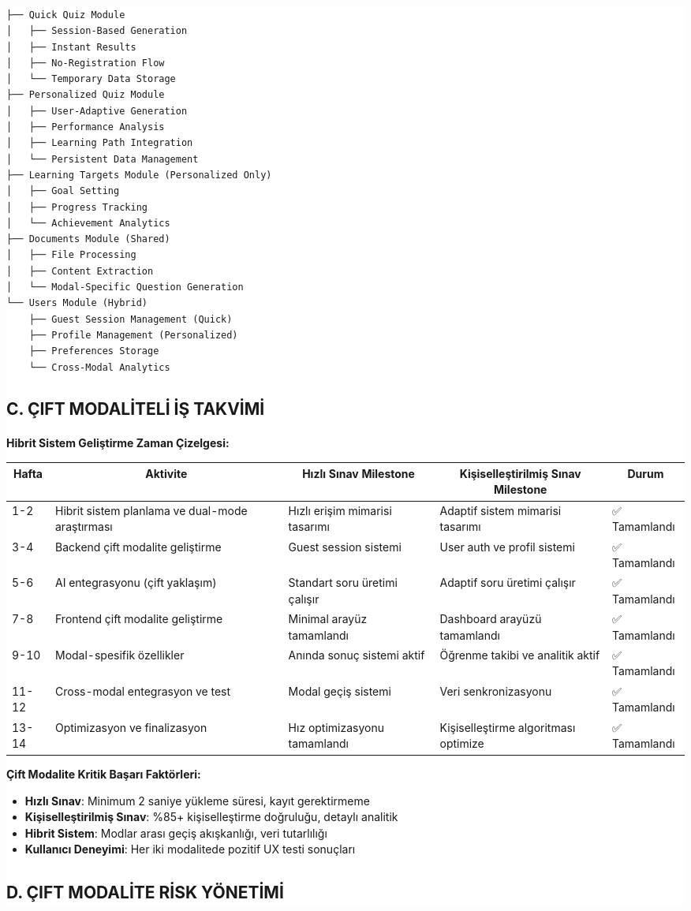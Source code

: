 ```
├── Quick Quiz Module
│   ├── Session-Based Generation
│   ├── Instant Results
│   ├── No-Registration Flow
│   └── Temporary Data Storage
├── Personalized Quiz Module
│   ├── User-Adaptive Generation
│   ├── Performance Analysis
│   ├── Learning Path Integration
│   └── Persistent Data Management
├── Learning Targets Module (Personalized Only)
│   ├── Goal Setting
│   ├── Progress Tracking
│   └── Achievement Analytics
├── Documents Module (Shared)
│   ├── File Processing
│   ├── Content Extraction
│   └── Modal-Specific Question Generation
└── Users Module (Hybrid)
    ├── Guest Session Management (Quick)
    ├── Profile Management (Personalized)
    ├── Preferences Storage
    └── Cross-Modal Analytics
```

## C. ÇIFT MODALİTELİ İŞ TAKVİMİ

**Hibrit Sistem Geliştirme Zaman Çizelgesi:**

| Hafta | Aktivite | Hızlı Sınav Milestone | Kişiselleştirilmiş Sınav Milestone | Durum |
|-------|----------|----------------------|-----------------------------------|-------|
| 1-2 | Hibrit sistem planlama ve dual-mode araştırması | Hızlı erişim mimarisi tasarımı | Adaptif sistem mimarisi tasarımı | ✅ Tamamlandı |
| 3-4 | Backend çift modalite geliştirme | Guest session sistemi | User auth ve profil sistemi | ✅ Tamamlandı |
| 5-6 | AI entegrasyonu (çift yaklaşım) | Standart soru üretimi çalışır | Adaptif soru üretimi çalışır | ✅ Tamamlandı |
| 7-8 | Frontend çift modalite geliştirme | Minimal arayüz tamamlandı | Dashboard arayüzü tamamlandı | ✅ Tamamlandı |
| 9-10 | Modal-spesifik özellikler | Anında sonuç sistemi aktif | Öğrenme takibi ve analitik aktif | ✅ Tamamlandı |
| 11-12 | Cross-modal entegrasyon ve test | Modal geçiş sistemi | Veri senkronizasyonu | ✅ Tamamlandı |
| 13-14 | Optimizasyon ve finalizasyon | Hız optimizasyonu tamamlandı | Kişiselleştirme algoritması optimize | ✅ Tamamlandı |

**Çift Modalite Kritik Başarı Faktörleri:**
- **Hızlı Sınav**: Minimum 2 saniye yükleme süresi, kayıt gerektirmeme
- **Kişiselleştirilmiş Sınav**: %85+ kişiselleştirme doğruluğu, detaylı analitik
- **Hibrit Sistem**: Modlar arası geçiş akışkanlığı, veri tutarlılığı
- **Kullanıcı Deneyimi**: Her iki modalitede pozitif UX testi sonuçları

## D. ÇIFT MODALİTE RİSK YÖNETİMİ
